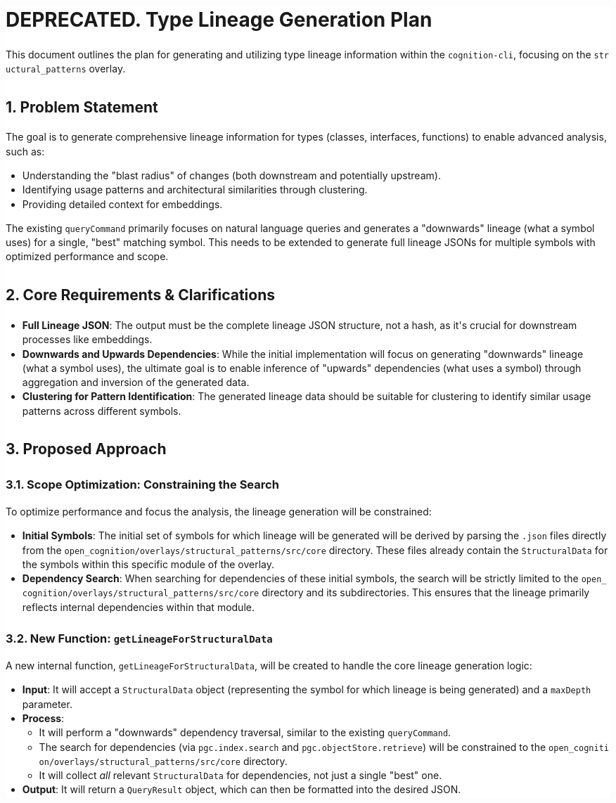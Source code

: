 # **DEPRECATED**. Type Lineage Generation Plan

This document outlines the plan for generating and utilizing type lineage information within the `cognition-cli`, focusing on the `structural_patterns` overlay.

## 1. Problem Statement

The goal is to generate comprehensive lineage information for types (classes, interfaces, functions) to enable advanced analysis, such as:

- Understanding the "blast radius" of changes (both downstream and potentially upstream).
- Identifying usage patterns and architectural similarities through clustering.
- Providing detailed context for embeddings.

The existing `queryCommand` primarily focuses on natural language queries and generates a "downwards" lineage (what a symbol uses) for a single, "best" matching symbol. This needs to be extended to generate full lineage JSONs for multiple symbols with optimized performance and scope.

## 2. Core Requirements & Clarifications

- **Full Lineage JSON**: The output must be the complete lineage JSON structure, not a hash, as it's crucial for downstream processes like embeddings.
- **Downwards and Upwards Dependencies**: While the initial implementation will focus on generating "downwards" lineage (what a symbol uses), the ultimate goal is to enable inference of "upwards" dependencies (what uses a symbol) through aggregation and inversion of the generated data.
- **Clustering for Pattern Identification**: The generated lineage data should be suitable for clustering to identify similar usage patterns across different symbols.

## 3. Proposed Approach

### 3.1. Scope Optimization: Constraining the Search

To optimize performance and focus the analysis, the lineage generation will be constrained:

- **Initial Symbols**: The initial set of symbols for which lineage will be generated will be derived by parsing the `.json` files directly from the `open_cognition/overlays/structural_patterns/src/core` directory. These files already contain the `StructuralData` for the symbols within this specific module of the overlay.
- **Dependency Search**: When searching for dependencies of these initial symbols, the search will be strictly limited to the `open_cognition/overlays/structural_patterns/src/core` directory and its subdirectories. This ensures that the lineage primarily reflects internal dependencies within that module.

### 3.2. New Function: `getLineageForStructuralData`

A new internal function, `getLineageForStructuralData`, will be created to handle the core lineage generation logic:

- **Input**: It will accept a `StructuralData` object (representing the symbol for which lineage is being generated) and a `maxDepth` parameter.
- **Process**:
  - It will perform a "downwards" dependency traversal, similar to the existing `queryCommand`.
  - The search for dependencies (via `pgc.index.search` and `pgc.objectStore.retrieve`) will be constrained to the `open_cognition/overlays/structural_patterns/src/core` directory.
  - It will collect _all_ relevant `StructuralData` for dependencies, not just a single "best" one.
- **Output**: It will return a `QueryResult` object, which can then be formatted into the desired JSON.
